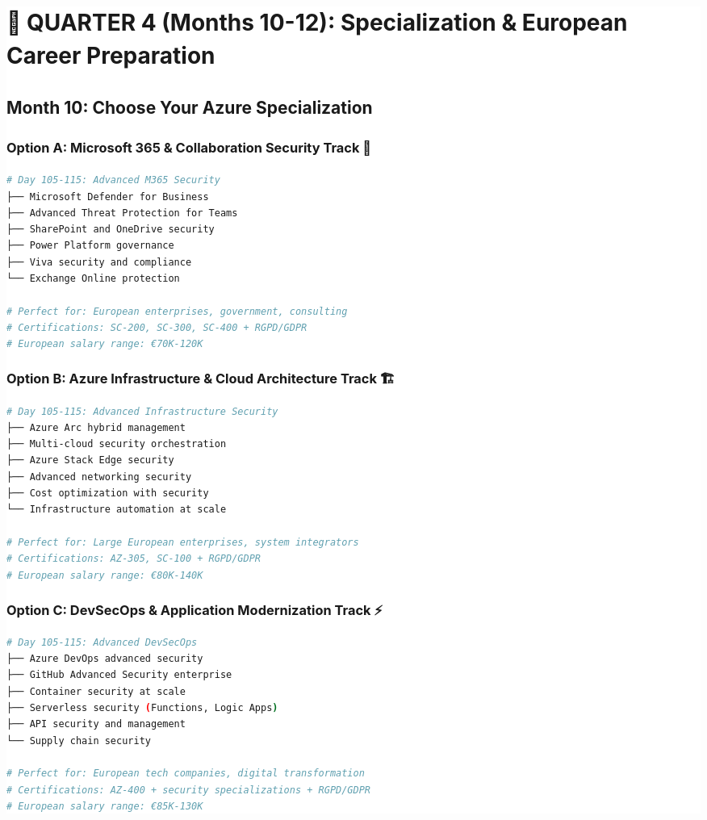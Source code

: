 
# 📅 **QUARTER 4 (Months 10-12): Specialization & European Career Preparation**

## **Month 10: Choose Your Azure Specialization**

### **Option A: Microsoft 365 & Collaboration Security Track** 👥
```bash
# Day 105-115: Advanced M365 Security
├── Microsoft Defender for Business
├── Advanced Threat Protection for Teams
├── SharePoint and OneDrive security
├── Power Platform governance
├── Viva security and compliance
└── Exchange Online protection

# Perfect for: European enterprises, government, consulting
# Certifications: SC-200, SC-300, SC-400 + RGPD/GDPR
# European salary range: €70K-120K
```

### **Option B: Azure Infrastructure & Cloud Architecture Track** 🏗️
```bash
# Day 105-115: Advanced Infrastructure Security
├── Azure Arc hybrid management
├── Multi-cloud security orchestration
├── Azure Stack Edge security
├── Advanced networking security
├── Cost optimization with security
└── Infrastructure automation at scale

# Perfect for: Large European enterprises, system integrators
# Certifications: AZ-305, SC-100 + RGPD/GDPR
# European salary range: €80K-140K
```

### **Option C: DevSecOps & Application Modernization Track** ⚡
```bash
# Day 105-115: Advanced DevSecOps
├── Azure DevOps advanced security
├── GitHub Advanced Security enterprise
├── Container security at scale
├── Serverless security (Functions, Logic Apps)
├── API security and management
└── Supply chain security

# Perfect for: European tech companies, digital transformation
# Certifications: AZ-400 + security specializations + RGPD/GDPR
# European salary range: €85K-130K
```
